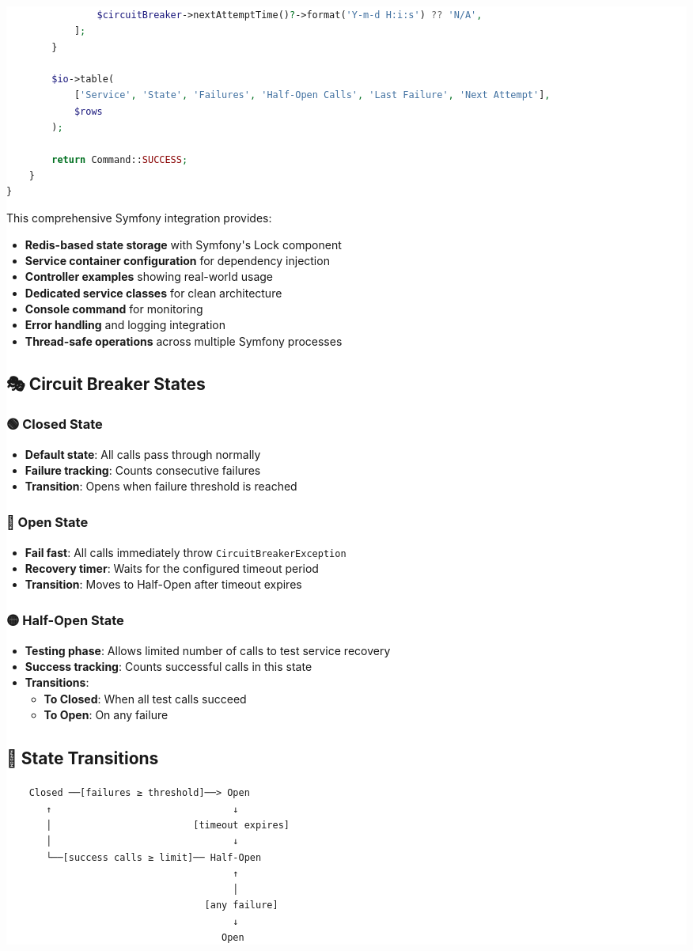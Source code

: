 ```php
                $circuitBreaker->nextAttemptTime()?->format('Y-m-d H:i:s') ?? 'N/A',
            ];
        }

        $io->table(
            ['Service', 'State', 'Failures', 'Half-Open Calls', 'Last Failure', 'Next Attempt'],
            $rows
        );

        return Command::SUCCESS;
    }
}
```

This comprehensive Symfony integration provides:

- **Redis-based state storage** with Symfony's Lock component
- **Service container configuration** for dependency injection
- **Controller examples** showing real-world usage
- **Dedicated service classes** for clean architecture
- **Console command** for monitoring
- **Error handling** and logging integration
- **Thread-safe operations** across multiple Symfony processes

## 🎭 Circuit Breaker States

### 🟢 Closed State
- **Default state**: All calls pass through normally
- **Failure tracking**: Counts consecutive failures
- **Transition**: Opens when failure threshold is reached

### 🔴 Open State
- **Fail fast**: All calls immediately throw `CircuitBreakerException`
- **Recovery timer**: Waits for the configured timeout period
- **Transition**: Moves to Half-Open after timeout expires

### 🟡 Half-Open State
- **Testing phase**: Allows limited number of calls to test service recovery
- **Success tracking**: Counts successful calls in this state
- **Transitions**:
  - **To Closed**: When all test calls succeed
  - **To Open**: On any failure

## 🔄 State Transitions

```
    Closed ──[failures ≥ threshold]──> Open
       ↑                                ↓
       │                         [timeout expires]
       │                                ↓
       └──[success calls ≥ limit]── Half-Open
                                        ↑
                                        │
                                   [any failure]
                                        ↓
                                      Open
```
